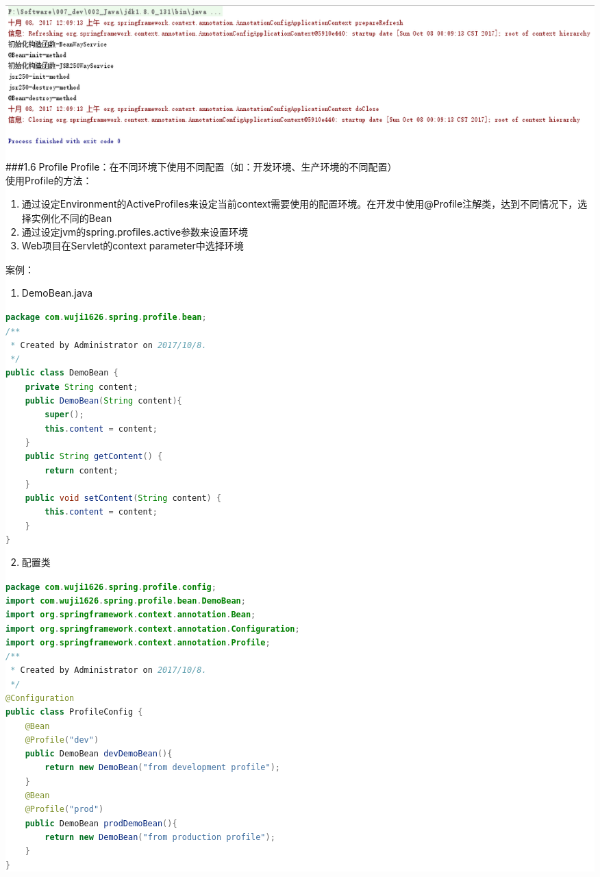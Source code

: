 ![](img/R005.png)  

###1.6 Profile
Profile：在不同环境下使用不同配置（如：开发环境、生产环境的不同配置）  
使用Profile的方法：  
1. 通过设定Environment的ActiveProfiles来设定当前context需要使用的配置环境。在开发中使用@Profile注解类，达到不同情况下，选择实例化不同的Bean
2. 通过设定jvm的spring.profiles.active参数来设置环境
3. Web项目在Servlet的context parameter中选择环境

案例：
1. DemoBean.java
~~~java
package com.wuji1626.spring.profile.bean;
/**
 * Created by Administrator on 2017/10/8.
 */
public class DemoBean {
    private String content;
    public DemoBean(String content){
        super();
        this.content = content;
    }
    public String getContent() {
        return content;
    }
    public void setContent(String content) {
        this.content = content;
    }
}
~~~
2. 配置类
~~~java
package com.wuji1626.spring.profile.config;
import com.wuji1626.spring.profile.bean.DemoBean;
import org.springframework.context.annotation.Bean;
import org.springframework.context.annotation.Configuration;
import org.springframework.context.annotation.Profile;
/**
 * Created by Administrator on 2017/10/8.
 */
@Configuration
public class ProfileConfig {
    @Bean
    @Profile("dev")
    public DemoBean devDemoBean(){
        return new DemoBean("from development profile");
    }
    @Bean
    @Profile("prod")
    public DemoBean prodDemoBean(){
        return new DemoBean("from production profile");
    }
}
~~~
